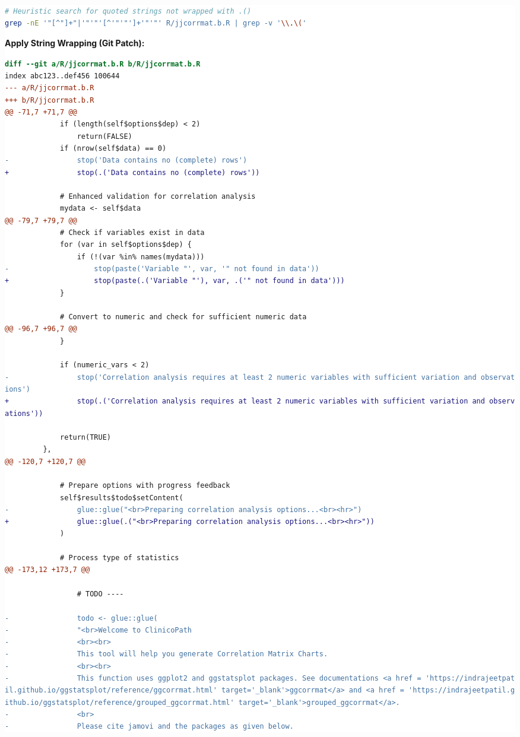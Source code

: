 ```bash
# Heuristic search for quoted strings not wrapped with .()
grep -nE '"[^"]+"|'"'"'[^'"'"']+'"'"' R/jjcorrmat.b.R | grep -v '\\.\('
```

**Apply String Wrapping (Git Patch):**

```diff
diff --git a/R/jjcorrmat.b.R b/R/jjcorrmat.b.R
index abc123..def456 100644
--- a/R/jjcorrmat.b.R
+++ b/R/jjcorrmat.b.R
@@ -71,7 +71,7 @@
             if (length(self$options$dep) < 2)
                 return(FALSE)
             if (nrow(self$data) == 0)
-                stop('Data contains no (complete) rows')
+                stop(.('Data contains no (complete) rows'))
             
             # Enhanced validation for correlation analysis
             mydata <- self$data
@@ -79,7 +79,7 @@
             # Check if variables exist in data
             for (var in self$options$dep) {
                 if (!(var %in% names(mydata)))
-                    stop(paste('Variable "', var, '" not found in data'))
+                    stop(paste(.('Variable "'), var, .('" not found in data')))
             }
             
             # Convert to numeric and check for sufficient numeric data
@@ -96,7 +96,7 @@
             }
             
             if (numeric_vars < 2)
-                stop('Correlation analysis requires at least 2 numeric variables with sufficient variation and observations')
+                stop(.('Correlation analysis requires at least 2 numeric variables with sufficient variation and observations'))
                 
             return(TRUE)
         },
@@ -120,7 +120,7 @@
 
             # Prepare options with progress feedback
             self$results$todo$setContent(
-                glue::glue("<br>Preparing correlation analysis options...<br><hr>")
+                glue::glue(.("<br>Preparing correlation analysis options...<br><hr>"))
             )
 
             # Process type of statistics
@@ -173,12 +173,7 @@
 
                 # TODO ----
 
-                todo <- glue::glue(
-                "<br>Welcome to ClinicoPath
-                <br><br>
-                This tool will help you generate Correlation Matrix Charts.
-                <br><br>
-                This function uses ggplot2 and ggstatsplot packages. See documentations <a href = 'https://indrajeetpatil.github.io/ggstatsplot/reference/ggcorrmat.html' target='_blank'>ggcorrmat</a> and <a href = 'https://indrajeetpatil.github.io/ggstatsplot/reference/grouped_ggcorrmat.html' target='_blank'>grouped_ggcorrmat</a>.
-                <br>
-                Please cite jamovi and the packages as given below.
```